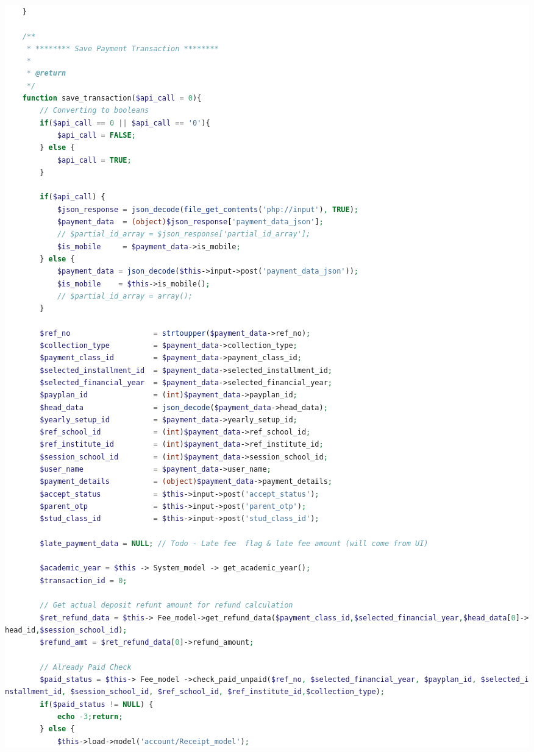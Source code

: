 ```php
	}

    /**
     * ******** Save Payment Transaction ********
     * 
     * @return
     */
	function save_transaction($api_call = 0){
        // Converting to booleans
        if($api_call == 0 || $api_call == '0'){
            $api_call = FALSE;
        } else {
            $api_call = TRUE;
        }

        if($api_call) {
            $json_response = json_decode(file_get_contents('php://input'), TRUE);
            $payment_data  = (object)$json_response['payment_data_json'];
            // $partial_id_array = $json_response['partial_id_array'];
            $is_mobile     = $payment_data->is_mobile;
        } else {
            $payment_data = json_decode($this->input->post('payment_data_json'));
            $is_mobile    = $this->is_mobile();
            // $partial_id_array = array();
        }
        
		$ref_no                   = strtoupper($payment_data->ref_no);
		$collection_type          = $payment_data->collection_type;
		$payment_class_id         = $payment_data->payment_class_id;
		$selected_installment_id  = $payment_data->selected_installment_id;
		$selected_financial_year  = $payment_data->selected_financial_year;
		$payplan_id               = (int)$payment_data->payplan_id;
		$head_data                = json_decode($payment_data->head_data);
		$yearly_setup_id          = $payment_data->yearly_setup_id;
		$ref_school_id            = (int)$payment_data->ref_school_id;
		$ref_institute_id         = (int)$payment_data->ref_institute_id;
        $session_school_id        = (int)$payment_data->session_school_id;
        $user_name                = $payment_data->user_name;
		$payment_details          = (object)$payment_data->payment_details;
        $accept_status            = $this->input->post('accept_status');
        $parent_otp               = $this->input->post('parent_otp');
        $stud_class_id            = $this->input->post('stud_class_id');

 		$late_payment_data = NULL; // Todo - Late fee  flag & late fee amount (will come from UI)

        $academic_year = $this -> System_model -> get_academic_year();
        $transaction_id = 0;

        // Get actual deposit refunt amount for refund calculation
        $ret_refund_data = $this-> Fee_model->get_refund_data($payment_class_id,$selected_financial_year,$head_data[0]->head_id,$session_school_id);
        $refund_amt = $ret_refund_data[0]->refund_amount;

 		// Already Paid Check
 		$paid_status = $this-> Fee_model ->check_paid_unpaid($ref_no, $selected_financial_year, $payplan_id, $selected_installment_id, $session_school_id, $ref_school_id, $ref_institute_id,$collection_type);
        if($paid_status != NULL) {
            echo -3;return;
        } else {
            $this->load->model('account/Receipt_model');
```
